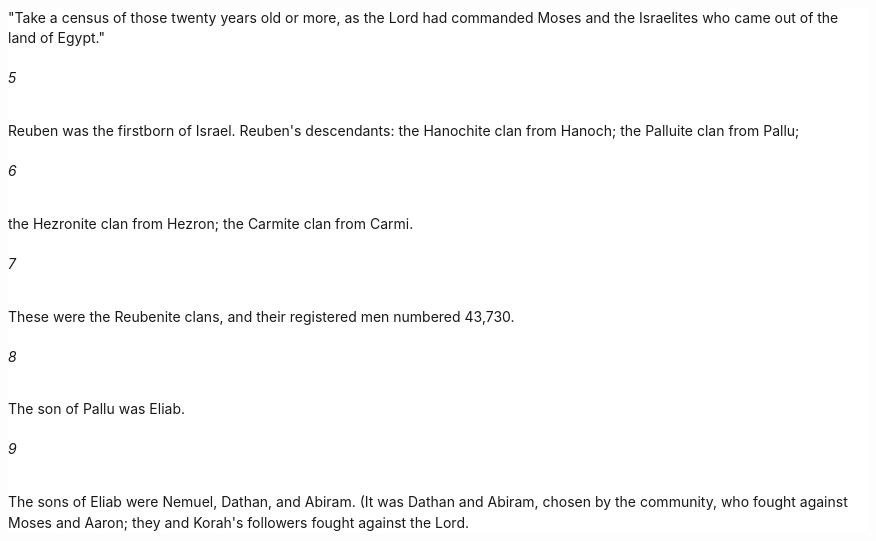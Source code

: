 
"Take a census of those twenty years old or more, as the Lord had commanded Moses and the Israelites who came out of the land of Egypt." 









###### 5 




Reuben was the firstborn of Israel. Reuben's descendants: the Hanochite clan from Hanoch; the Palluite clan from Pallu; 









###### 6 




the Hezronite clan from Hezron; the Carmite clan from Carmi. 









###### 7 




These were the Reubenite clans, and their registered men numbered 43,730. 









###### 8 




The son of Pallu was Eliab. 









###### 9 




The sons of Eliab were Nemuel, Dathan, and Abiram. (It was Dathan and Abiram, chosen by the community, who fought against Moses and Aaron; they and Korah's followers fought against the Lord. 
